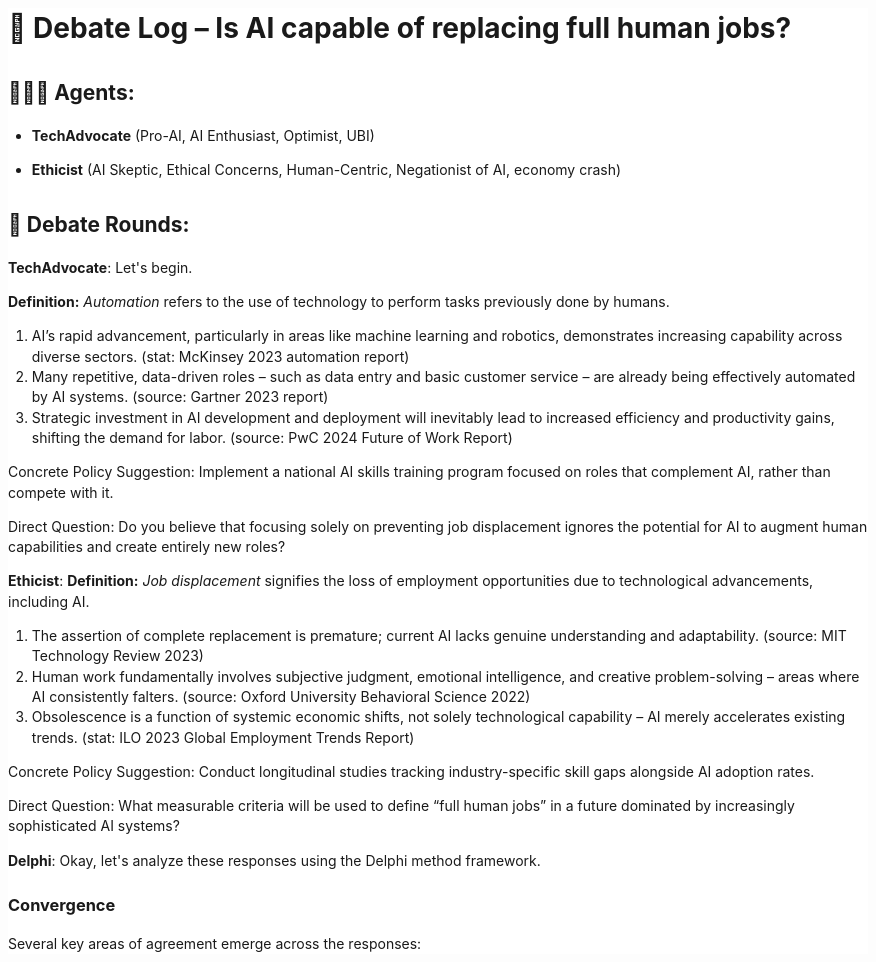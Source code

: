 # 🧠 Debate Log – Is AI capable of replacing full human jobs?


## 🧑‍🤝‍🧑 Agents:


- **TechAdvocate** (Pro-AI, AI Enthusiast, Optimist, UBI)

- **Ethicist** (AI Skeptic, Ethical Concerns, Human-Centric, Negationist of AI, economy crash)


## 🔁 Debate Rounds:


**TechAdvocate**: Let's begin.

**Definition:** *Automation* refers to the use of technology to perform tasks previously done by humans.

1.  AI’s rapid advancement, particularly in areas like machine learning and robotics, demonstrates increasing capability across diverse sectors. (stat: McKinsey 2023 automation report)
2.  Many repetitive, data-driven roles – such as data entry and basic customer service – are already being effectively automated by AI systems. (source: Gartner 2023 report)
3.  Strategic investment in AI development and deployment will inevitably lead to increased efficiency and productivity gains, shifting the demand for labor. (source: PwC 2024 Future of Work Report)

Concrete Policy Suggestion: Implement a national AI skills training program focused on roles that complement AI, rather than compete with it.

Direct Question: Do you believe that focusing solely on preventing job displacement ignores the potential for AI to augment human capabilities and create entirely new roles?

**Ethicist**: **Definition:** *Job displacement* signifies the loss of employment opportunities due to technological advancements, including AI.

1.  The assertion of complete replacement is premature; current AI lacks genuine understanding and adaptability. (source: MIT Technology Review 2023)
2.  Human work fundamentally involves subjective judgment, emotional intelligence, and creative problem-solving – areas where AI consistently falters. (source: Oxford University Behavioral Science 2022)
3.  Obsolescence is a function of systemic economic shifts, not solely technological capability – AI merely accelerates existing trends. (stat: ILO 2023 Global Employment Trends Report)

Concrete Policy Suggestion: Conduct longitudinal studies tracking industry-specific skill gaps alongside AI adoption rates.

Direct Question: What measurable criteria will be used to define “full human jobs” in a future dominated by increasingly sophisticated AI systems?

**Delphi**: Okay, let's analyze these responses using the Delphi method framework.

### Convergence

Several key areas of agreement emerge across the responses:
